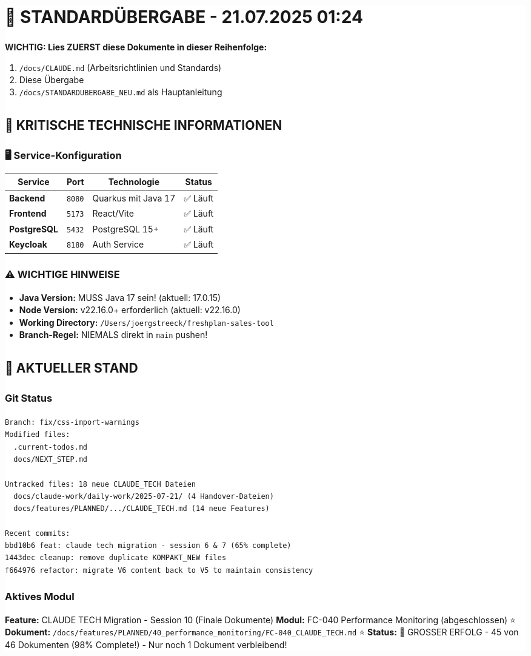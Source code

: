 # 🔄 STANDARDÜBERGABE - 21.07.2025 01:24

**WICHTIG: Lies ZUERST diese Dokumente in dieser Reihenfolge:**
1. `/docs/CLAUDE.md` (Arbeitsrichtlinien und Standards)
2. Diese Übergabe
3. `/docs/STANDARDUBERGABE_NEU.md` als Hauptanleitung

## 🚨 KRITISCHE TECHNISCHE INFORMATIONEN

### 🖥️ Service-Konfiguration
| Service | Port | Technologie | Status |
|---------|------|-------------|--------|
| **Backend** | `8080` | Quarkus mit Java 17 | ✅ Läuft |
| **Frontend** | `5173` | React/Vite | ✅ Läuft |
| **PostgreSQL** | `5432` | PostgreSQL 15+ | ✅ Läuft |
| **Keycloak** | `8180` | Auth Service | ✅ Läuft |

### ⚠️ WICHTIGE HINWEISE
- **Java Version:** MUSS Java 17 sein! (aktuell: 17.0.15)
- **Node Version:** v22.16.0+ erforderlich (aktuell: v22.16.0)
- **Working Directory:** `/Users/joergstreeck/freshplan-sales-tool`
- **Branch-Regel:** NIEMALS direkt in `main` pushen!

## 🎯 AKTUELLER STAND

### Git Status
```
Branch: fix/css-import-warnings
Modified files:
  .current-todos.md
  docs/NEXT_STEP.md

Untracked files: 18 neue CLAUDE_TECH Dateien
  docs/claude-work/daily-work/2025-07-21/ (4 Handover-Dateien)
  docs/features/PLANNED/.../CLAUDE_TECH.md (14 neue Features)

Recent commits:
bbd10b6 feat: claude tech migration - session 6 & 7 (65% complete)
1443dec cleanup: remove duplicate KOMPAKT_NEW files
f664976 refactor: migrate V6 content back to V5 to maintain consistency
```

### Aktives Modul
**Feature:** CLAUDE TECH Migration - Session 10 (Finale Dokumente)
**Modul:** FC-040 Performance Monitoring (abgeschlossen) ⭐
**Dokument:** `/docs/features/PLANNED/40_performance_monitoring/FC-040_CLAUDE_TECH.md` ⭐
**Status:** 🎉 GROSSER ERFOLG - 45 von 46 Dokumenten (98% Complete!) - Nur noch 1 Dokument verbleibend!
